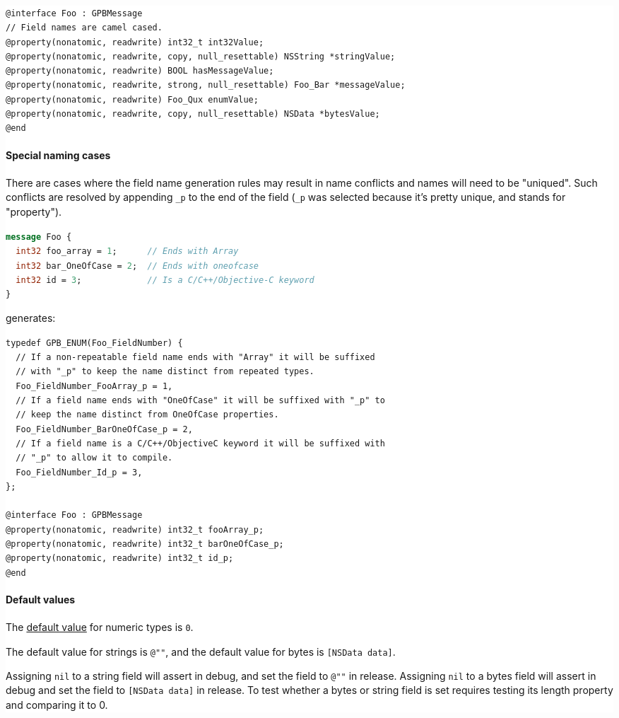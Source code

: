 ```objc
@interface Foo : GPBMessage
// Field names are camel cased.
@property(nonatomic, readwrite) int32_t int32Value;
@property(nonatomic, readwrite, copy, null_resettable) NSString *stringValue;
@property(nonatomic, readwrite) BOOL hasMessageValue;
@property(nonatomic, readwrite, strong, null_resettable) Foo_Bar *messageValue;
@property(nonatomic, readwrite) Foo_Qux enumValue;
@property(nonatomic, readwrite, copy, null_resettable) NSData *bytesValue;
@end
```

#### Special naming cases

There are cases where the field name generation rules may result in name conflicts and names will need to be "uniqued". Such conflicts are resolved by appending `_p` to the end of the field (`_p` was selected because it’s pretty unique, and stands for "property").

```proto
message Foo {
  int32 foo_array = 1;      // Ends with Array
  int32 bar_OneOfCase = 2;  // Ends with oneofcase
  int32 id = 3;             // Is a C/C++/Objective-C keyword
}
```

generates:

```objc
typedef GPB_ENUM(Foo_FieldNumber) {
  // If a non-repeatable field name ends with "Array" it will be suffixed
  // with "_p" to keep the name distinct from repeated types.
  Foo_FieldNumber_FooArray_p = 1,
  // If a field name ends with "OneOfCase" it will be suffixed with "_p" to
  // keep the name distinct from OneOfCase properties.
  Foo_FieldNumber_BarOneOfCase_p = 2,
  // If a field name is a C/C++/ObjectiveC keyword it will be suffixed with
  // "_p" to allow it to compile.
  Foo_FieldNumber_Id_p = 3,
};

@interface Foo : GPBMessage
@property(nonatomic, readwrite) int32_t fooArray_p;
@property(nonatomic, readwrite) int32_t barOneOfCase_p;
@property(nonatomic, readwrite) int32_t id_p;
@end
```

#### Default values

The [default value](https://protobuf.dev/programming-guides/proto3#default) for numeric types is `0`.

The default value for strings is `@""`, and the default value for bytes is `[NSData data]`.

Assigning `nil` to a string field will assert in debug, and set the field to `@""` in release. Assigning `nil` to a bytes field will assert in debug and set the field to `[NSData data]` in release. To test whether a bytes or string field is set requires testing its length property and comparing it to 0.

